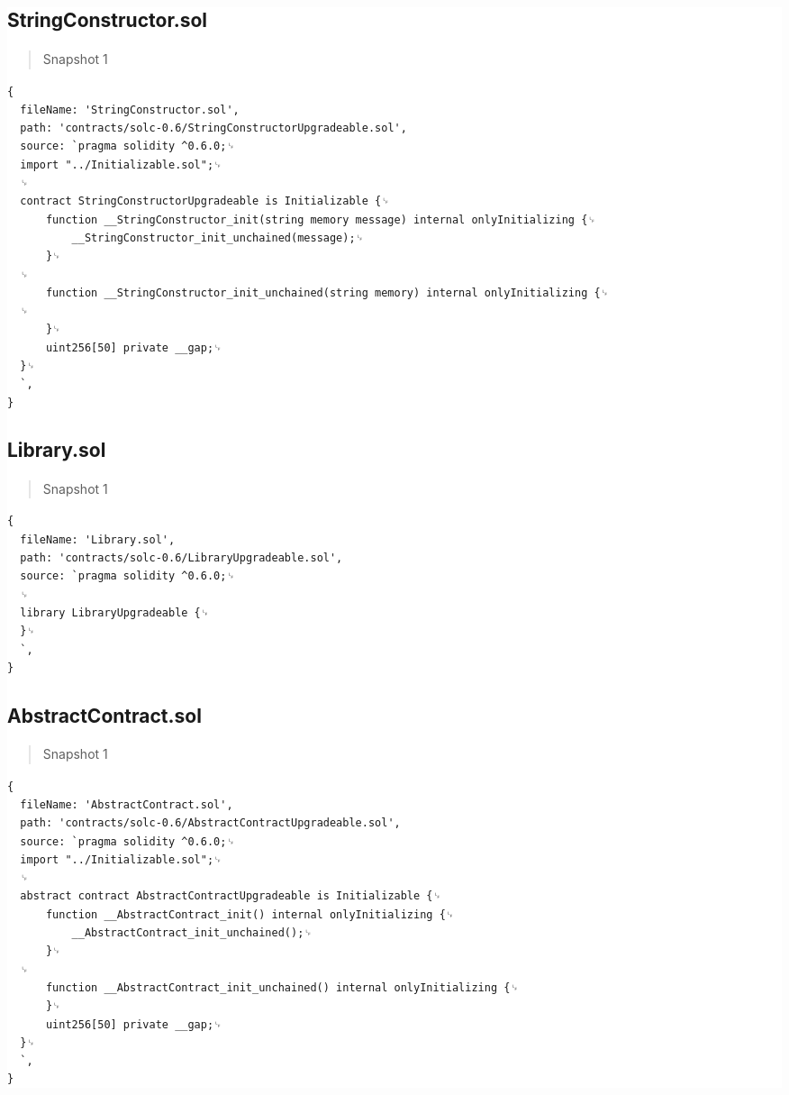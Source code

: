 ## StringConstructor.sol

> Snapshot 1

    {
      fileName: 'StringConstructor.sol',
      path: 'contracts/solc-0.6/StringConstructorUpgradeable.sol',
      source: `pragma solidity ^0.6.0;␊
      import "../Initializable.sol";␊
      ␊
      contract StringConstructorUpgradeable is Initializable {␊
          function __StringConstructor_init(string memory message) internal onlyInitializing {␊
              __StringConstructor_init_unchained(message);␊
          }␊
      ␊
          function __StringConstructor_init_unchained(string memory) internal onlyInitializing {␊
      ␊
          }␊
          uint256[50] private __gap;␊
      }␊
      `,
    }

## Library.sol

> Snapshot 1

    {
      fileName: 'Library.sol',
      path: 'contracts/solc-0.6/LibraryUpgradeable.sol',
      source: `pragma solidity ^0.6.0;␊
      ␊
      library LibraryUpgradeable {␊
      }␊
      `,
    }

## AbstractContract.sol

> Snapshot 1

    {
      fileName: 'AbstractContract.sol',
      path: 'contracts/solc-0.6/AbstractContractUpgradeable.sol',
      source: `pragma solidity ^0.6.0;␊
      import "../Initializable.sol";␊
      ␊
      abstract contract AbstractContractUpgradeable is Initializable {␊
          function __AbstractContract_init() internal onlyInitializing {␊
              __AbstractContract_init_unchained();␊
          }␊
      ␊
          function __AbstractContract_init_unchained() internal onlyInitializing {␊
          }␊
          uint256[50] private __gap;␊
      }␊
      `,
    }
